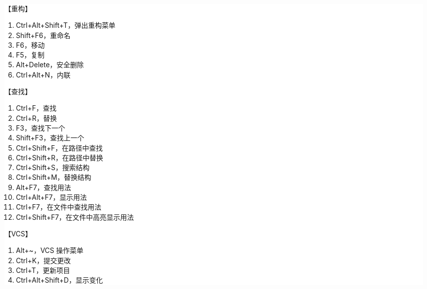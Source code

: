    【重构】

   1. Ctrl+Alt+Shift+T，弹出重构菜单
   2. Shift+F6，重命名
   3. F6，移动
   4. F5，复制
   5. Alt+Delete，安全删除
   6. Ctrl+Alt+N，内联

   【查找】

   1. Ctrl+F，查找
   2. Ctrl+R，替换
   3. F3，查找下一个
   4. Shift+F3，查找上一个
   5. Ctrl+Shift+F，在路径中查找
   6. Ctrl+Shift+R，在路径中替换
   7. Ctrl+Shift+S，搜索结构
   8. Ctrl+Shift+M，替换结构
   9. Alt+F7，查找用法
   10. Ctrl+Alt+F7，显示用法
   11. Ctrl+F7，在文件中查找用法
   12. Ctrl+Shift+F7，在文件中高亮显示用法

   【VCS】

   1. Alt+~，VCS 操作菜单
   2. Ctrl+K，提交更改
   3. Ctrl+T，更新项目
   4. Ctrl+Alt+Shift+D，显示变化